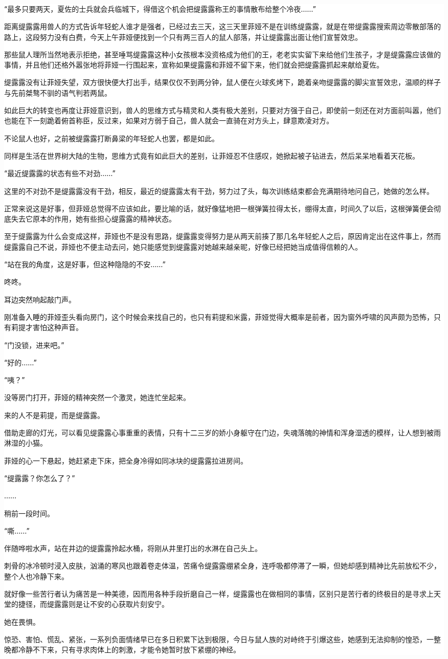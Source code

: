 “最多只要两天，夏佐的士兵就会兵临城下，得借这个机会把缇露露称王的事情散布给整个冷夜……”

距离缇露露用兽人的方式告诉年轻蛇人谁才是强者，已经过去三天，这三天里菲娅不是在训练缇露露，就是在带缇露露搜索周边零散部落的路上，这段努力没有白费，今天上午菲娅便找到一个只有两三百人的鼠人部落，并让缇露露出面让他们宣誓效忠。

那些鼠人理所当然地表示拒绝，甚至唾骂缇露露这种小女孩根本没资格成为他们的王，老老实实留下来给他们生孩子，才是缇露露应该做的事情，并且他们还格外嚣张地将菲娅一行围起来，宣称如果缇露露和菲娅不留下来，他们就会把缇露露抓起来献给夏佐。

缇露露没有让菲娅失望，双方很快便大打出手，结果仅仅不到两分钟，鼠人便在火球炙烤下，跪着亲吻缇露露的脚尖宣誓效忠，温顺的样子与先前桀骜不驯的语气判若两鼠。

如此巨大的转变也再度让菲娅意识到，兽人的思维方式与精灵和人类有极大差别，只要对方强于自己，即使前一刻还在对方面前叫嚣，他们也能在下一刻跪着俯首称臣，反过来，如果对方弱于自己，兽人就会一直骑在对方头上，肆意欺凌对方。

不论鼠人也好，之前被缇露露打断鼻梁的年轻蛇人也罢，都是如此。

同样是生活在世界树大陆的生物，思维方式竟有如此巨大的差别，让菲娅忍不住感叹，她掀起被子钻进去，然后呆呆地看着天花板。

“最近缇露露的状态有些不对劲……”

这里的不对劲不是缇露露没有干劲，相反，最近的缇露露太有干劲，努力过了头，每次训练结束都会充满期待地问自己，她做的怎么样。

正常来说这是好事，但菲娅总觉得不应该如此，要比喻的话，就好像猛地把一根弹簧拉得太长，绷得太直，时间久了以后，这根弹簧便会彻底失去它原本的作用，她有些担心缇露露的精神状态。

至于缇露露为什么会变成这样，菲娅也不是没有思路，缇露露变得努力是从两天前揍了那几名年轻蛇人之后，原因肯定出在这件事上，然而缇露露自己不说，菲娅也不便主动去问，她只能感觉到缇露露对她越来越亲昵，好像已经把她当成值得信赖的人。

“站在我的角度，这是好事，但这种隐隐的不安……”

咚咚。

耳边突然响起敲门声。

刚准备入睡的菲娅歪头看向房门，这个时候会来找自己的，也只有莉提和米露，菲娅觉得大概率是前者，因为窗外呼啸的风声颇为恐怖，只有莉提才害怕这种声音。

“门没锁，进来吧。”

“好的……”

“咦？”

没等房门打开，菲娅的精神突然一个激灵，她连忙坐起来。

来的人不是莉提，而是缇露露。

借助走廊的灯光，可以看见缇露露心事重重的表情，只有十二三岁的娇小身躯守在门边，失魂落魄的神情和浑身湿透的模样，让人想到被雨淋湿的小猫。

菲娅的心一下悬起，她赶紧走下床，把全身冷得如同冰块的缇露露拉进房间。

“缇露露？你怎么了？”

……

稍前一段时间。

“嘶……”

伴随哗啦水声，站在井边的缇露露拎起水桶，将刚从井里打出的水淋在自己头上。

刺骨的冰冷顿时浸入皮肤，汹涌的寒风也跟着卷走体温，苦痛令缇露露绷紧全身，连呼吸都停滞了一瞬，但她却感到精神比先前放松不少，整个人也冷静下来。

就好像一些苦行者认为痛苦是一种美德，因而用各种手段折磨自己一样，缇露露也在做相同的事情，区别只是苦行者的终极目的是寻求上天堂的捷径，而缇露露则是让不安的心获取片刻安宁。

她在畏惧。

惊恐、害怕、慌乱、紧张，一系列负面情绪早已在多日积累下达到极限，今日与鼠人族的对峙终于引爆这些，她感到无法抑制的惶恐，一整晚都冷静不下来，只有寻求肉体上的刺激，才能令她暂时放下紧绷的神经。
